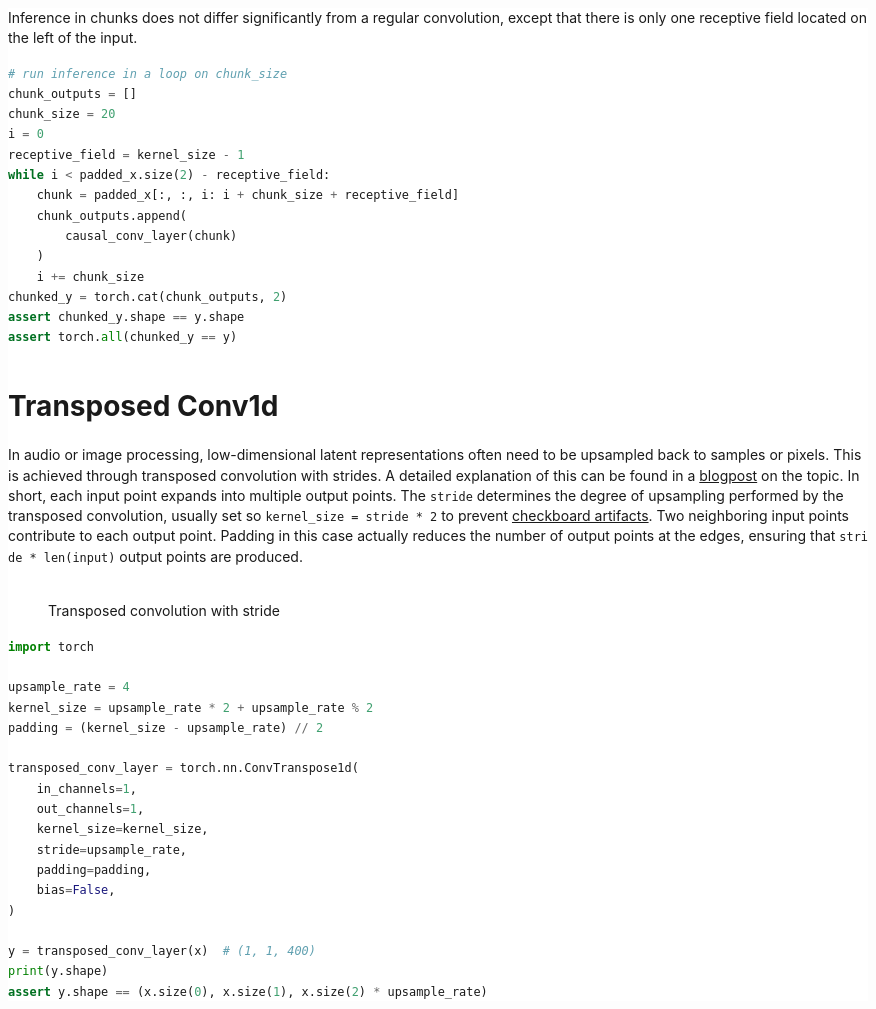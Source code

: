 Inference in chunks does not differ significantly from a regular convolution, except that there is only one receptive field located on the left of the input.

```python
# run inference in a loop on chunk_size
chunk_outputs = []
chunk_size = 20
i = 0
receptive_field = kernel_size - 1
while i < padded_x.size(2) - receptive_field:
    chunk = padded_x[:, :, i: i + chunk_size + receptive_field]
    chunk_outputs.append(
        causal_conv_layer(chunk)
    )
    i += chunk_size
chunked_y = torch.cat(chunk_outputs, 2)
assert chunked_y.shape == y.shape
assert torch.all(chunked_y == y)
```

# Transposed Conv1d

In audio or image processing, low-dimensional latent representations often need to be upsampled back to samples or pixels. This is achieved through transposed convolution with strides. A detailed explanation of this can be found in a [blogpost](https://medium.com/@santi.pdp/how-pytorch-transposed-convs1d-work-a7adac63c4a5) on the topic. In short, each input point expands into multiple output points. The `stride` determines the degree of upsampling performed by the transposed convolution, usually set so `kernel_size = stride * 2` to prevent [checkboard artifacts](https://distill.pub/2016/deconv-checkerboard/). Two neighboring input points contribute to each output point. Padding in this case actually reduces the number of output points at the edges, ensuring that `stride * len(input)` output points are produced.

<figure style="width: 500px" class="align-center">
  <img src="{{ site.url }}{{ site.baseurl }}/assets/images/posts/streaming_inference/transposed_conv.png" alt="">
  <figcaption class="figure-caption text-center">Transposed convolution with stride</figcaption>
</figure>

```python
import torch

upsample_rate = 4
kernel_size = upsample_rate * 2 + upsample_rate % 2
padding = (kernel_size - upsample_rate) // 2

transposed_conv_layer = torch.nn.ConvTranspose1d(
    in_channels=1,
    out_channels=1,
    kernel_size=kernel_size,
    stride=upsample_rate,
    padding=padding,
    bias=False,
)

y = transposed_conv_layer(x)  # (1, 1, 400)
print(y.shape)
assert y.shape == (x.size(0), x.size(1), x.size(2) * upsample_rate)
```
